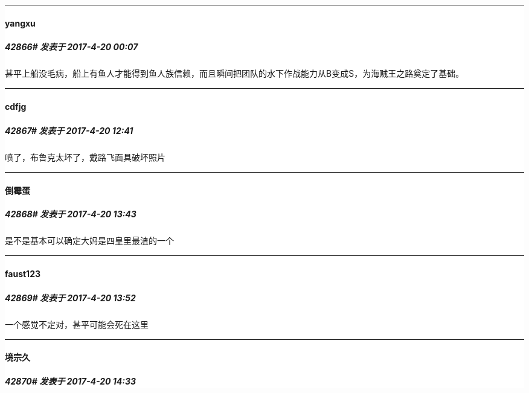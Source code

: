 
-----

####  yangxu  
##### 42866#       发表于 2017-4-20 00:07




甚平上船没毛病，船上有鱼人才能得到鱼人族信赖，而且瞬间把团队的水下作战能力从B变成S，为海贼王之路奠定了基础。







-----

####  cdfjg  
##### 42867#       发表于 2017-4-20 12:41




喷了，布鲁克太坏了，戴路飞面具破坏照片







-----

####  倒霉蛋  
##### 42868#       发表于 2017-4-20 13:43




是不是基本可以确定大妈是四皇里最渣的一个







-----

####  faust123  
##### 42869#       发表于 2017-4-20 13:52




一个感觉不定对，甚平可能会死在这里







-----

####  境宗久  
##### 42870#       发表于 2017-4-20 14:33
